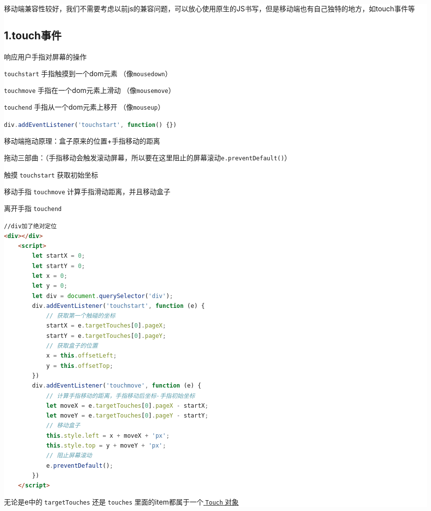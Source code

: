 移动端兼容性较好，我们不需要考虑以前js的兼容问题，可以放心使用原生的JS书写，但是移动端也有自己独特的地方，如touch事件等

## 1.touch事件

响应用户手指对屏幕的操作

`touchstart`  手指触摸到一个dom元素  （像`mousedown`）

`touchmove`  手指在一个dom元素上滑动   （像`mousemove`）

`touchend` 手指从一个dom元素上移开  （像`mouseup`）

```js
div.addEventListener('touchstart', function() {})
```

移动端拖动原理：盒子原来的位置+手指移动的距离

拖动三部曲：（手指移动会触发滚动屏幕，所以要在这里阻止的屏幕滚动`e.preventDefault()`）

触摸 `touchstart`  获取初始坐标

移动手指 `touchmove`  计算手指滑动距离，并且移动盒子

离开手指 `touchend` 

```html
//div加了绝对定位
<div></div>
    <script>
        let startX = 0;
        let startY = 0;
        let x = 0;
        let y = 0;
        let div = document.querySelector('div');
        div.addEventListener('touchstart', function (e) {
            // 获取第一个触碰的坐标
            startX = e.targetTouches[0].pageX;
            startY = e.targetTouches[0].pageY;
            // 获取盒子的位置
            x = this.offsetLeft;
            y = this.offsetTop;
        })
        div.addEventListener('touchmove', function (e) {
            // 计算手指移动的距离，手指移动后坐标-手指初始坐标
            let moveX = e.targetTouches[0].pageX - startX;
            let moveY = e.targetTouches[0].pageY - startY;
            // 移动盒子
            this.style.left = x + moveX + 'px';
            this.style.top = y + moveY + 'px';
            // 阻止屏幕滚动
            e.preventDefault(); 
        })
    </script>
```

无论是e中的 `targetTouches` 还是 `touches` 里面的item都属于一个[ `Touch` 对象](https://developer.mozilla.org/zh-CN/docs/Web/API/Touch)

